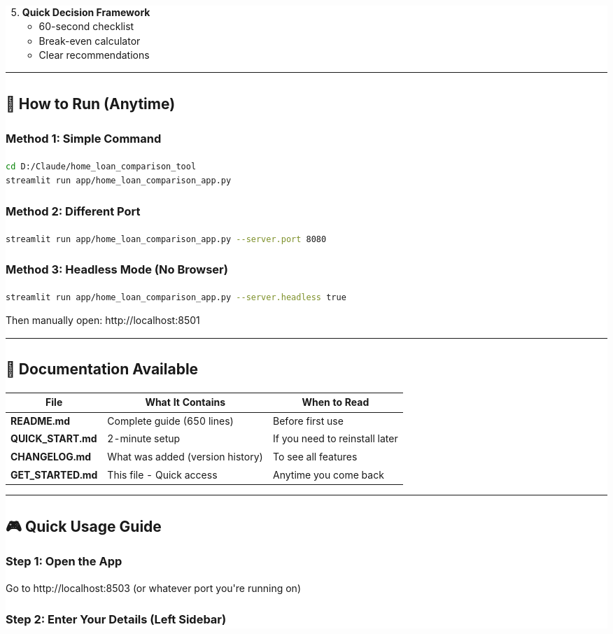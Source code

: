 5. **Quick Decision Framework**
   - 60-second checklist
   - Break-even calculator
   - Clear recommendations

---

## 🚀 How to Run (Anytime)

### **Method 1: Simple Command**

```bash
cd D:/Claude/home_loan_comparison_tool
streamlit run app/home_loan_comparison_app.py
```

### **Method 2: Different Port**

```bash
streamlit run app/home_loan_comparison_app.py --server.port 8080
```

### **Method 3: Headless Mode (No Browser)**

```bash
streamlit run app/home_loan_comparison_app.py --server.headless true
```

Then manually open: http://localhost:8501

---

## 📖 Documentation Available

| File | What It Contains | When to Read |
|------|-----------------|--------------|
| **README.md** | Complete guide (650 lines) | Before first use |
| **QUICK_START.md** | 2-minute setup | If you need to reinstall later |
| **CHANGELOG.md** | What was added (version history) | To see all features |
| **GET_STARTED.md** | This file - Quick access | Anytime you come back |

---

## 🎮 Quick Usage Guide

### **Step 1: Open the App**

Go to http://localhost:8503 (or whatever port you're running on)

### **Step 2: Enter Your Details (Left Sidebar)**
